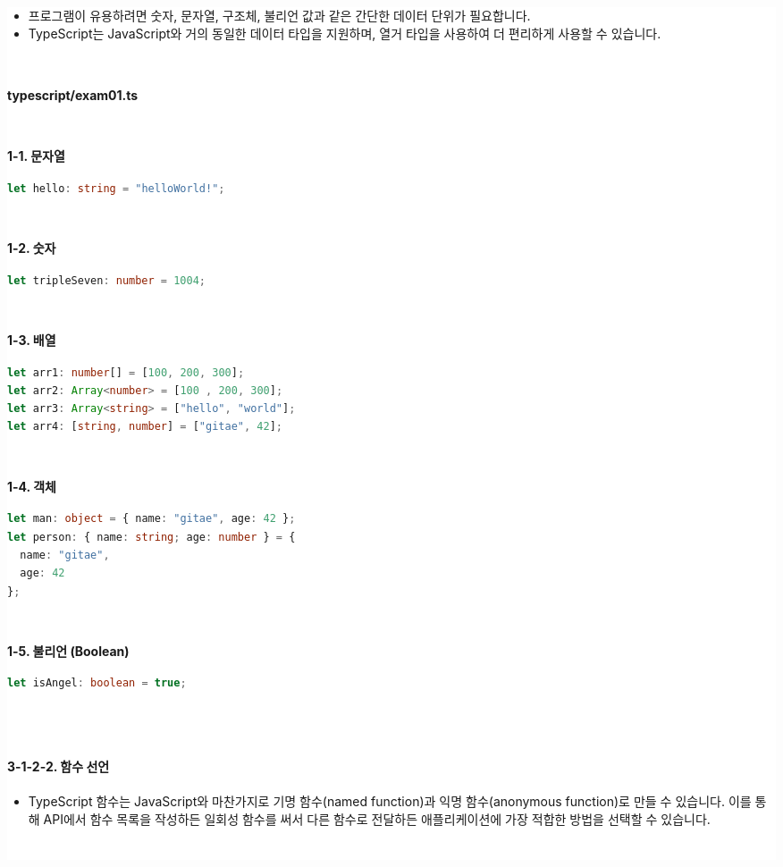 - 프로그램이 유용하려면 숫자, 문자열, 구조체, 불리언 값과 같은 간단한 데이터 단위가 필요합니다. 
- TypeScript는 JavaScript와 거의 동일한 데이터 타입을 지원하며, 열거 타입을 사용하여 더 편리하게 사용할 수 있습니다.

<br>

**typescript/exam01.ts**

<br>

**1-1. 문자열**

```typescript
let hello: string = "helloWorld!";
```

<br>

**1-2. 숫자**

```typescript
let tripleSeven: number = 1004;
```

<br>

**1-3. 배열**

```typescript
let arr1: number[] = [100, 200, 300];
let arr2: Array<number> = [100 , 200, 300];
let arr3: Array<string> = ["hello", "world"];
let arr4: [string, number] = ["gitae", 42];
```

<br>

**1-4. 객체**

```typescript
let man: object = { name: "gitae", age: 42 };
let person: { name: string; age: number } = {
  name: "gitae",
  age: 42
};
```

<br>

**1-5. 불리언 (Boolean)**

```typescript
let isAngel: boolean = true;
```

<br><br>

#### 3-1-2-2. 함수 선언

- TypeScript 함수는 JavaScript와 마찬가지로 기명 함수(named function)과 익명 함수(anonymous function)로 만들 수 있습니다. 이를 통해 API에서 함수 목록을 작성하든 일회성 함수를 써서 다른 함수로 전달하든 애플리케이션에 가장 적합한 방법을 선택할 수 있습니다.

<br>


  [index: number]: string;
  [key: string]: string;